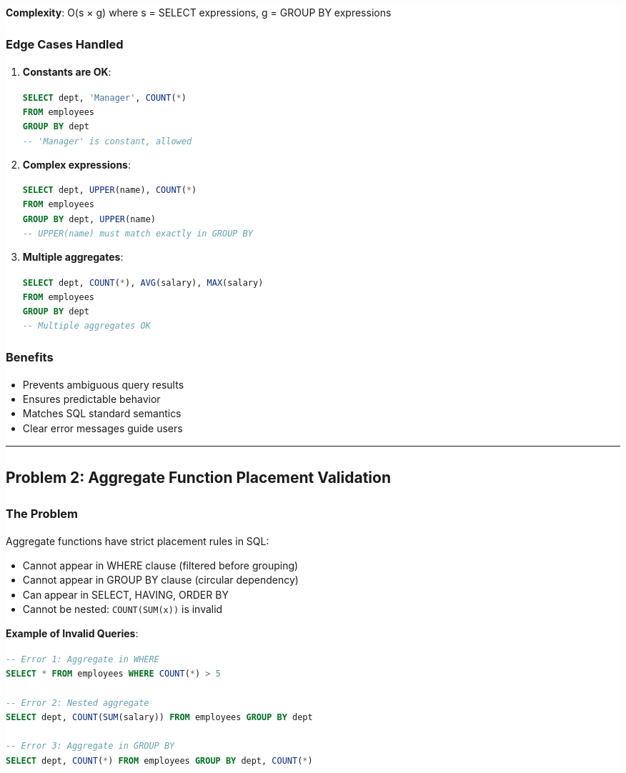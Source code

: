 **Complexity**: O(s × g) where s = SELECT expressions, g = GROUP BY expressions

### Edge Cases Handled

1. **Constants are OK**:
   ```sql
   SELECT dept, 'Manager', COUNT(*)
   FROM employees
   GROUP BY dept
   -- 'Manager' is constant, allowed
   ```

2. **Complex expressions**:
   ```sql
   SELECT dept, UPPER(name), COUNT(*)
   FROM employees
   GROUP BY dept, UPPER(name)
   -- UPPER(name) must match exactly in GROUP BY
   ```

3. **Multiple aggregates**:
   ```sql
   SELECT dept, COUNT(*), AVG(salary), MAX(salary)
   FROM employees
   GROUP BY dept
   -- Multiple aggregates OK
   ```

### Benefits
- Prevents ambiguous query results
- Ensures predictable behavior
- Matches SQL standard semantics
- Clear error messages guide users

---

## Problem 2: Aggregate Function Placement Validation

### The Problem
Aggregate functions have strict placement rules in SQL:
- Cannot appear in WHERE clause (filtered before grouping)
- Cannot appear in GROUP BY clause (circular dependency)
- Can appear in SELECT, HAVING, ORDER BY
- Cannot be nested: `COUNT(SUM(x))` is invalid

**Example of Invalid Queries**:
```sql
-- Error 1: Aggregate in WHERE
SELECT * FROM employees WHERE COUNT(*) > 5

-- Error 2: Nested aggregate
SELECT dept, COUNT(SUM(salary)) FROM employees GROUP BY dept

-- Error 3: Aggregate in GROUP BY
SELECT dept, COUNT(*) FROM employees GROUP BY dept, COUNT(*)
```
